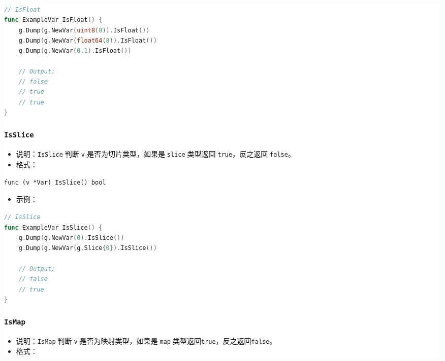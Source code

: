 ```go
// IsFloat
func ExampleVar_IsFloat() {
  	g.Dump(g.NewVar(uint8(8)).IsFloat())
  	g.Dump(g.NewVar(float64(8)).IsFloat())
  	g.Dump(g.NewVar(0.1).IsFloat())

  	// Output:
  	// false
  	// true
  	// true
}
```


### `IsSlice`

- 说明：`IsSlice` 判断 `v` 是否为切片类型，如果是 `slice` 类型返回 `true`，反之返回 `false`。
- 格式：









```
func (v *Var) IsSlice() bool
```

- 示例：









```go
// IsSlice
func ExampleVar_IsSlice() {
  	g.Dump(g.NewVar(0).IsSlice())
  	g.Dump(g.NewVar(g.Slice{0}).IsSlice())

  	// Output:
  	// false
  	// true
}
```


### `IsMap`

- 说明：`IsMap` 判断 `v` 是否为映射类型，如果是 `map` 类型返回`true`，反之返回`false`。
- 格式：




